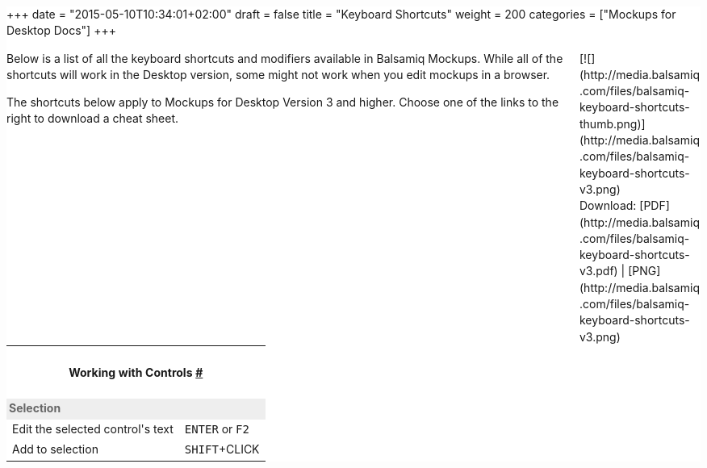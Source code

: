 +++
date = "2015-05-10T10:34:01+02:00"
draft = false
title = "Keyboard Shortcuts"
weight = 200
categories = ["Mockups for Desktop Docs"]
+++

<div style="float: right; width: 150px; margin-left: 18px;">[![](http://media.balsamiq.com/files/balsamiq-keyboard-shortcuts-thumb.png)​](http://media.balsamiq.com/files/balsamiq-keyboard-shortcuts-v3.png)

<div class="t10">Download: [PDF](http://media.balsamiq.com/files/balsamiq-keyboard-shortcuts-v3.pdf) | [PNG](http://media.balsamiq.com/files/balsamiq-keyboard-shortcuts-v3.png)</div>

</div>

Below is a list of all the keyboard shortcuts and modifiers available in Balsamiq Mockups. While all of the shortcuts will work in the Desktop version, some might not work when you edit mockups in a browser.

The shortcuts below apply to Mockups for Desktop Version 3 and higher. Choose one of the links to the right to download a cheat sheet.

<style type="text/css">.subhead {background: #eee; font-weight: bold; padding-left: 3px !important; color: #666;} #body-main h4 {font-weight: bold; color: #333;}</style>

<table class="tuftified">

<tbody>

<tr>

<th colspan="2">

#### Working with Controls [#](#controls)

</th>

</tr>

<tr>

<td class="subhead" colspan="2">Selection</td>

</tr>

<tr>

<td>Edit the selected control's text</td>

<td><kbd>ENTER</kbd> or <kbd>F2</kbd></td>

</tr>

<tr>

<td>Add to selection</td>

<td><kbd class="shift">SHIFT</kbd>+CLICK</td>
